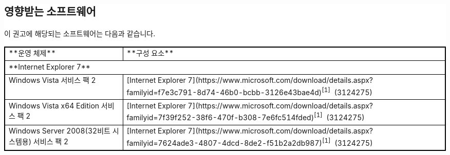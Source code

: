 영향받는 소프트웨어  
-------------------
  
<span id="sectionToggle2"></span>
이 권고에 해당되는 소프트웨어는 다음과 같습니다.

<p></p> 
<table style="border:1px solid black;">
<tr>
<td style="border:1px solid black;">
**운영 체제**

</td>
<td style="border:1px solid black;">
**구성 요소**

</td>
</tr>
<tr>
<td style="border:1px solid black;" colspan="2">
**Internet Explorer 7**

</td>
</tr>
<tr>
<td style="border:1px solid black;">
Windows Vista 서비스 팩 2

</td>
<td style="border:1px solid black;">
[Internet Explorer 7](https://www.microsoft.com/download/details.aspx?familyid=f7e3c791-8d74-46b0-bcbb-3126e43bae4d)<sup>[1]</sup>   
(3124275)

</td>
</tr>
<tr>
<td style="border:1px solid black;">
Windows Vista x64 Edition 서비스 팩 2

</td>
<td style="border:1px solid black;">
[Internet Explorer 7](https://www.microsoft.com/download/details.aspx?familyid=7f39f252-38f6-470f-b308-7e6fc514fded)<sup>[1]</sup>   
(3124275)

</td>
</tr>
<tr>
<td style="border:1px solid black;">
Windows Server 2008(32비트 시스템용) 서비스 팩 2

</td>
<td style="border:1px solid black;">
[Internet Explorer 7](https://www.microsoft.com/download/details.aspx?familyid=7624ade3-4807-4dcd-8de2-f51b2a2db987)<sup>[1]</sup>   
(3124275)

